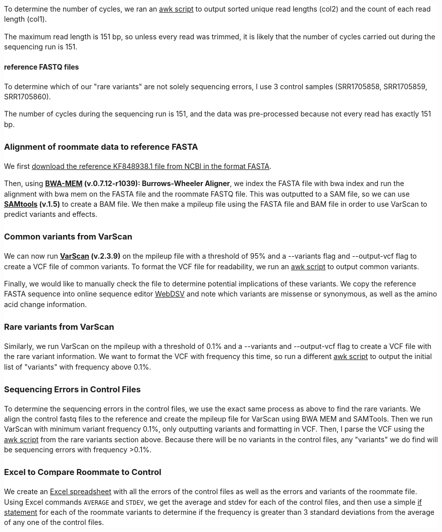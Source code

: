 To determine the number of cycles, we ran an [awk script](https://github.com/cse185-sp18/cse185-week2-aarthivenkat/blob/master/labreport/awk_roommate_cycles.txt) to output sorted unique read lengths (col2) and the count of each read length (col1).  

The maximum read length is 151 bp, so unless every read was trimmed, it is likely that the number of cycles carried out during the sequencing run is 151.  

#### reference FASTQ files  
To determine which of our "rare variants" are not solely sequencing errors, I use 3 control samples (SRR1705858, SRR1705859, SRR1705860).  

The number of cycles during the sequencing run is 151, and the data was pre-processed because not every read has exactly 151 bp.   

### Alignment of roommate data to reference FASTA  
We first [download the reference KF848938.1 file from NCBI in the format FASTA](https://github.com/cse185-sp18/cse185-week2-aarthivenkat/blob/master/labreport/efetch_reference.txt).  

Then, using **[BWA-MEM](http://bio-bwa.sourceforge.net/) (v.0.7.12-r1039): Burrows-Wheeler Aligner**, we index the FASTA file with bwa index and run the alignment with bwa mem on the FASTA file and the roommate FASTQ file. This was outputted to a SAM file, so we can use **[SAMtools](http://samtools.sourceforge.net/) (v.1.5)** to create a BAM file. We then make a mpileup file using the FASTA file and BAM file in order to use VarScan to predict variants and effects.  

### Common variants from VarScan  
We can now run **[VarScan](http://varscan.sourceforge.net) (v.2.3.9)** on the mpileup file with a threshold of 95% and a --variants flag and --output-vcf flag to create a VCF file of common variants. To format the VCF file for readability, we run an [awk script](https://github.com/cse185-sp18/cse185-week2-aarthivenkat/blob/master/labreport/awk_vcf_interpret.txt) to output common variants. 

Finally, we would like to manually check the file to determine potential implications of these variants. We copy the reference FASTA sequence into online sequence editor [WebDSV](http://www.molbiotools.com/WebDSV/) and note which variants are missense or synonymous, as well as the amino acid change information.  

### Rare variants from VarScan  
Similarly, we run VarScan on the mpileup with a threshold of 0.1% and a --variants and --output-vcf flag to create a VCF file with the rare variant information. We want to format the VCF with frequency this time, so run a different [awk script](https://github.com/cse185-sp18/cse185-week2-aarthivenkat/blob/master/labreport/awk_vcf_interpret_freq.txt) to output the initial list of "variants" with frequency above 0.1%.  

### Sequencing Errors in Control Files  
To determine the sequencing errors in the control files, we use the exact same process as above to find the rare variants. We align the control fastq files to the reference and create the mpileup file for VarScan using BWA MEM and SAMTools. Then we run VarScan with minimum variant frequency 0.1%, only outputting variants and formatting in VCF. Then, I parse the VCF using the [awk script](https://github.com/cse185-sp18/cse185-week2-aarthivenkat/blob/master/labreport/awk_vcf_interpret_freq.txt) from the rare variants section above. Because there will be no variants in the control files, any "variants" we do find will be sequencing errors with frequency >0.1%.  

### Excel to Compare Roommate to Control  
We create an [Excel spreadsheet](https://github.com/aarthivenkat/Advanced-BINF-Lab-CSE185/blob/master/Week2-Viral-Rare-Variants/labreport/all_sample_variants.xlsx) with all the errors of the control files as well as the errors and variants of the roommate file. Using Excel commands `AVERAGE` and `STDEV`, we get the average and stdev for each of the control files, and then use a simple [if statement](https://github.com/aarthivenkat/Advanced-BINF-Lab-CSE185/blob/master/Week2-Viral-Rare-Variants/labreport/excel_greaterthan3std.txt) for each of the roommate variants to determine if the frequency is greater than 3 standard deviations from the average of any one of the control files.  
